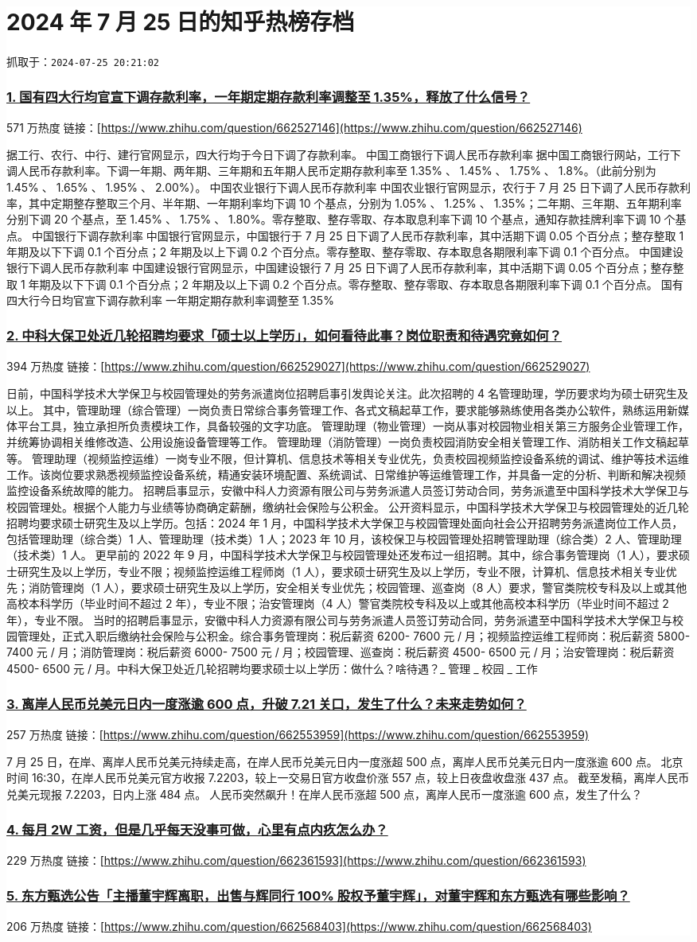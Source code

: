 # 2024 年 7 月 25 日的知乎热榜存档

抓取于：`2024-07-25 20:21:02`

### [1. 国有四大行均官宣下调存款利率，一年期定期存款利率调整至 1.35%，释放了什么信号？](https://www.zhihu.com/question/662527146)
571 万热度 链接：[https://www.zhihu.com/question/662527146](https://www.zhihu.com/question/662527146)

据工行、农行、中行、建行官网显示，四大行均于今日下调了存款利率。 中国工商银行下调人民币存款利率 据中国工商银行网站，工行下调人民币存款利率。下调一年期、两年期、三年期和五年期人民币定期存款利率至 1.35% 、 1.45% 、 1.75% 、 1.8%。（此前分别为 1.45% 、 1.65% 、 1.95% 、 2.00%）。 中国农业银行下调人民币存款利率 中国农业银行官网显示，农行于 7 月 25 日下调了人民币存款利率，其中定期整存整取三个月、半年期、一年期利率均下调 10 个基点，分别为 1.05% 、 1.25% 、 1.35%；二年期、三年期、五年期利率分别下调 20 个基点，至 1.45% 、 1.75% 、 1.80%。零存整取、整存零取、存本取息利率下调 10 个基点，通知存款挂牌利率下调 10 个基点。 中国银行下调存款利率 中国银行官网显示，中国银行于 7 月 25 日下调了人民币存款利率，其中活期下调 0.05 个百分点；整存整取 1 年期及以下下调 0.1 个百分点；2 年期及以上下调 0.2 个百分点。零存整取、整存零取、存本取息各期限利率下调 0.1 个百分点。 中国建设银行下调人民币存款利率 中国建设银行官网显示，中国建设银行 7 月 25 日下调了人民币存款利率，其中活期下调 0.05 个百分点；整存整取 1 年期及以下下调 0.1 个百分点；2 年期及以上下调 0.2 个百分点。零存整取、整存零取、存本取息各期限利率下调 0.1 个百分点。 国有四大行今日均官宣下调存款利率 一年期定期存款利率调整至 1.35%

### [2. 中科大保卫处近几轮招聘均要求「硕士以上学历」，如何看待此事？岗位职责和待遇究竟如何？](https://www.zhihu.com/question/662529027)
394 万热度 链接：[https://www.zhihu.com/question/662529027](https://www.zhihu.com/question/662529027)

日前，中国科学技术大学保卫与校园管理处的劳务派遣岗位招聘启事引发舆论关注。此次招聘的 4 名管理助理，学历要求均为硕士研究生及以上。 其中，管理助理（综合管理）一岗负责日常综合事务管理工作、各式文稿起草工作，要求能够熟练使用各类办公软件，熟练运用新媒体平台工具，独立承担所负责模块工作，具备较强的文字功底。 管理助理（物业管理）一岗从事对校园物业相关第三方服务企业管理工作，并统筹协调相关维修改造、公用设施设备管理等工作。 管理助理（消防管理）一岗负责校园消防安全相关管理工作、消防相关工作文稿起草等。 管理助理（视频监控运维）一岗专业不限，但计算机、信息技术等相关专业优先，负责校园视频监控设备系统的调试、维护等技术运维工作。该岗位要求熟悉视频监控设备系统，精通安装环境配置、系统调试、日常维护等运维管理工作，并具备一定的分析、判断和解决视频监控设备系统故障的能力。 招聘启事显示，安徽中科人力资源有限公司与劳务派遣人员签订劳动合同，劳务派遣至中国科学技术大学保卫与校园管理处。根据个人能力与业绩等协商确定薪酬，缴纳社会保险与公积金。 公开资料显示，中国科学技术大学保卫与校园管理处的近几轮招聘均要求硕士研究生及以上学历。包括：2024 年 1 月，中国科学技术大学保卫与校园管理处面向社会公开招聘劳务派遣岗位工作人员，包括管理助理（综合类）1 人、管理助理（技术类）1 人；2023 年 10 月，该校保卫与校园管理处招聘管理助理（综合类）2 人、管理助理（技术类）1 人。 更早前的 2022 年 9 月，中国科学技术大学保卫与校园管理处还发布过一组招聘。其中，综合事务管理岗（1 人），要求硕士研究生及以上学历，专业不限；视频监控运维工程师岗（1 人），要求硕士研究生及以上学历，专业不限，计算机、信息技术相关专业优先；消防管理岗（1 人），要求硕士研究生及以上学历，安全相关专业优先；校园管理、巡查岗（8 人）要求，警官类院校专科及以上或其他高校本科学历（毕业时间不超过 2 年），专业不限；治安管理岗（4 人）警官类院校专科及以上或其他高校本科学历（毕业时间不超过 2 年），专业不限。 当时的招聘启事显示，安徽中科人力资源有限公司与劳务派遣人员签订劳动合同，劳务派遣至中国科学技术大学保卫与校园管理处，正式入职后缴纳社会保险与公积金。综合事务管理岗：税后薪资 6200- 7600 元 / 月；视频监控运维工程师岗：税后薪资 5800- 7400 元 / 月；消防管理岗：税后薪资 6000- 7500 元 / 月；校园管理、巡查岗：税后薪资 4500- 6500 元 / 月；治安管理岗：税后薪资 4500- 6500 元 / 月。中科大保卫处近几轮招聘均要求硕士以上学历：做什么？啥待遇？_ 管理 _ 校园 _ 工作

### [3. 离岸人民币兑美元日内一度涨逾 600 点，升破 7.21 关口，发生了什么？未来走势如何？](https://www.zhihu.com/question/662553959)
257 万热度 链接：[https://www.zhihu.com/question/662553959](https://www.zhihu.com/question/662553959)

7 月 25 日，在岸、离岸人民币兑美元持续走高，在岸人民币兑美元日内一度涨超 500 点，离岸人民币兑美元日内一度涨逾 600 点。 北京时间 16:30，在岸人民币兑美元官方收报 7.2203，较上一交易日官方收盘价涨 557 点，较上日夜盘收盘涨 437 点。 截至发稿，离岸人民币兑美元现报 7.2203，日内上涨 484 点。 人民币突然飙升！在岸人民币涨超 500 点，离岸人民币一度涨逾 600 点，发生了什么？

### [4. 每月 2W 工资，但是几乎每天没事可做，心里有点内疚怎么办？](https://www.zhihu.com/question/662361593)
229 万热度 链接：[https://www.zhihu.com/question/662361593](https://www.zhihu.com/question/662361593)



### [5. 东方甄选公告「主播董宇辉离职，出售与辉同行 100% 股权予董宇辉」，对董宇辉和东方甄选有哪些影响？](https://www.zhihu.com/question/662568403)
206 万热度 链接：[https://www.zhihu.com/question/662568403](https://www.zhihu.com/question/662568403)
